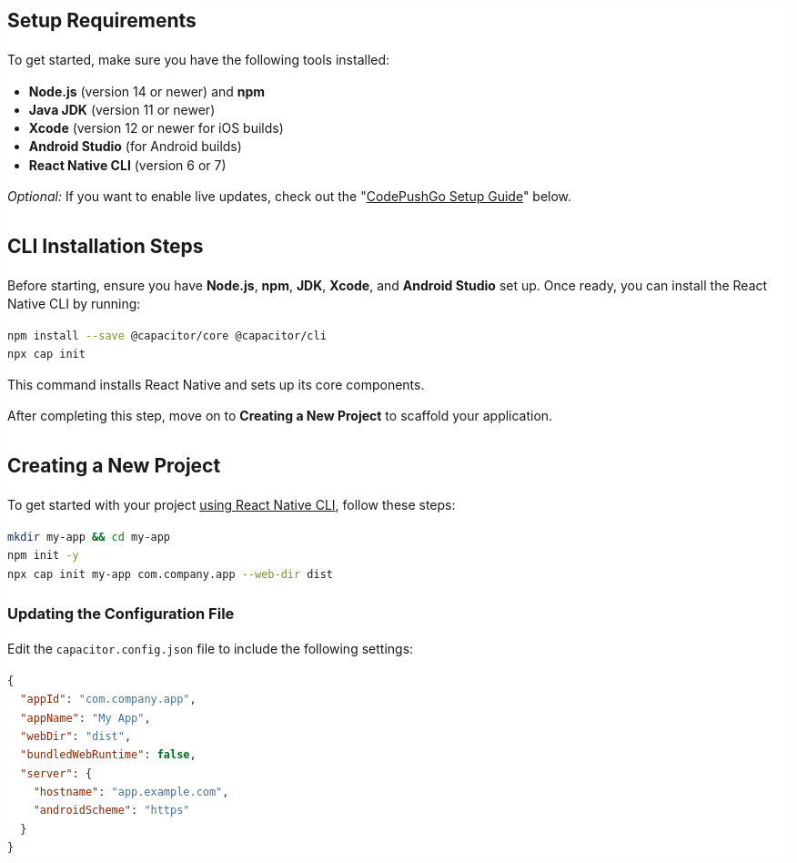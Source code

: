 ## Setup Requirements

To get started, make sure you have the following tools installed:

-   **Node.js** (version 14 or newer) and **npm**
-   **Java JDK** (version 11 or newer)
-   **Xcode** (version 12 or newer for iOS builds)
-   **Android Studio** (for Android builds)
-   **React Native CLI** (version 6 or 7)

_Optional:_ If you want to enable live updates, check out the "[CodePushGo Setup Guide](https://codepushgo.com/docs/plugin/cloud-mode/getting-started/)" below.

## CLI Installation Steps

Before starting, ensure you have **Node.js**, **npm**, **JDK**, **Xcode**, and **Android Studio** set up. Once ready, you can install the React Native CLI by running:

```bash
npm install --save @capacitor/core @capacitor/cli
npx cap init
```

This command installs React Native and sets up its core components.

After completing this step, move on to **Creating a New Project** to scaffold your application.

## Creating a New Project

To get started with your project [using React Native CLI](https://codepushgo.com/docs/cli/commands/), follow these steps:

```bash
mkdir my-app && cd my-app
npm init -y
npx cap init my-app com.company.app --web-dir dist
```

### Updating the Configuration File

Edit the `capacitor.config.json` file to include the following settings:

```json
{
  "appId": "com.company.app",
  "appName": "My App",
  "webDir": "dist",
  "bundledWebRuntime": false,
  "server": {
    "hostname": "app.example.com",
    "androidScheme": "https"
  }
}
```
